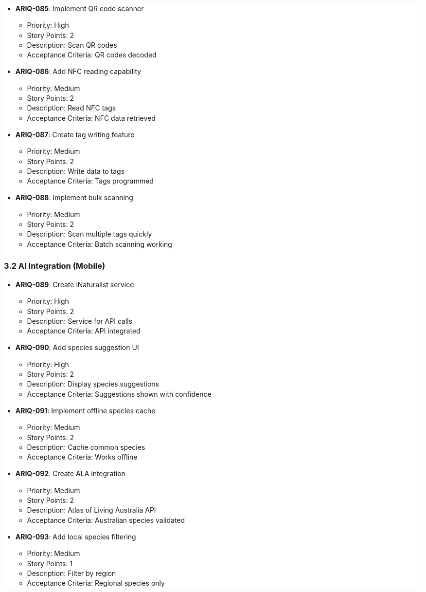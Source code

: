 - **ARIQ-085**: Implement QR code scanner
  - Priority: High
  - Story Points: 2
  - Description: Scan QR codes
  - Acceptance Criteria: QR codes decoded

- **ARIQ-086**: Add NFC reading capability
  - Priority: Medium
  - Story Points: 2
  - Description: Read NFC tags
  - Acceptance Criteria: NFC data retrieved

- **ARIQ-087**: Create tag writing feature
  - Priority: Medium
  - Story Points: 2
  - Description: Write data to tags
  - Acceptance Criteria: Tags programmed

- **ARIQ-088**: Implement bulk scanning
  - Priority: Medium
  - Story Points: 2
  - Description: Scan multiple tags quickly
  - Acceptance Criteria: Batch scanning working

### 3.2 AI Integration (Mobile)

- **ARIQ-089**: Create iNaturalist service
  - Priority: High
  - Story Points: 2
  - Description: Service for API calls
  - Acceptance Criteria: API integrated

- **ARIQ-090**: Add species suggestion UI
  - Priority: High
  - Story Points: 2
  - Description: Display species suggestions
  - Acceptance Criteria: Suggestions shown with confidence

- **ARIQ-091**: Implement offline species cache
  - Priority: Medium
  - Story Points: 2
  - Description: Cache common species
  - Acceptance Criteria: Works offline

- **ARIQ-092**: Create ALA integration
  - Priority: Medium
  - Story Points: 2
  - Description: Atlas of Living Australia API
  - Acceptance Criteria: Australian species validated

- **ARIQ-093**: Add local species filtering
  - Priority: Medium
  - Story Points: 1
  - Description: Filter by region
  - Acceptance Criteria: Regional species only
